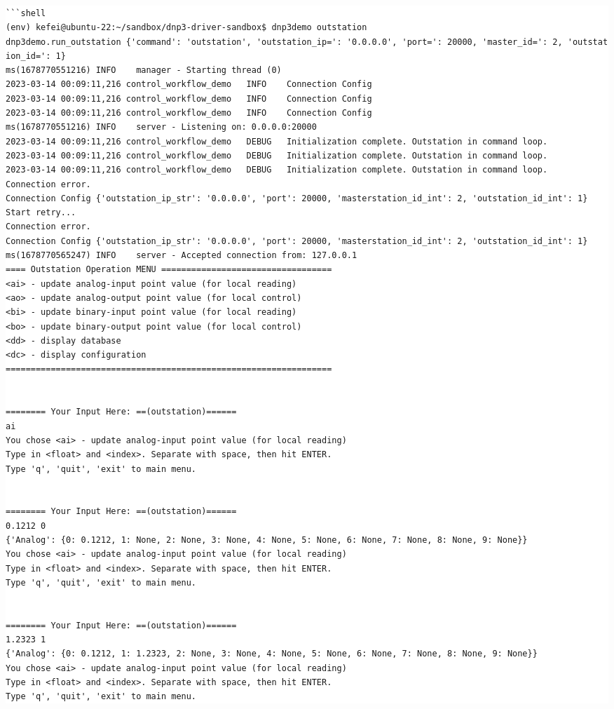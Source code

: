     ```shell
    (env) kefei@ubuntu-22:~/sandbox/dnp3-driver-sandbox$ dnp3demo outstation
    dnp3demo.run_outstation {'command': 'outstation', 'outstation_ip=': '0.0.0.0', 'port=': 20000, 'master_id=': 2, 'outstation_id=': 1}
    ms(1678770551216) INFO    manager - Starting thread (0)
    2023-03-14 00:09:11,216	control_workflow_demo	INFO	Connection Config
    2023-03-14 00:09:11,216	control_workflow_demo	INFO	Connection Config
    2023-03-14 00:09:11,216	control_workflow_demo	INFO	Connection Config
    ms(1678770551216) INFO    server - Listening on: 0.0.0.0:20000
    2023-03-14 00:09:11,216	control_workflow_demo	DEBUG	Initialization complete. Outstation in command loop.
    2023-03-14 00:09:11,216	control_workflow_demo	DEBUG	Initialization complete. Outstation in command loop.
    2023-03-14 00:09:11,216	control_workflow_demo	DEBUG	Initialization complete. Outstation in command loop.
    Connection error.
    Connection Config {'outstation_ip_str': '0.0.0.0', 'port': 20000, 'masterstation_id_int': 2, 'outstation_id_int': 1}
    Start retry...
    Connection error.
    Connection Config {'outstation_ip_str': '0.0.0.0', 'port': 20000, 'masterstation_id_int': 2, 'outstation_id_int': 1}
    ms(1678770565247) INFO    server - Accepted connection from: 127.0.0.1
    ==== Outstation Operation MENU ==================================
    <ai> - update analog-input point value (for local reading)
    <ao> - update analog-output point value (for local control)
    <bi> - update binary-input point value (for local reading)
    <bo> - update binary-output point value (for local control)
    <dd> - display database
    <dc> - display configuration
    =================================================================
    
    
    ======== Your Input Here: ==(outstation)======
    ai
    You chose <ai> - update analog-input point value (for local reading)
    Type in <float> and <index>. Separate with space, then hit ENTER.
    Type 'q', 'quit', 'exit' to main menu.
    
    
    ======== Your Input Here: ==(outstation)======
    0.1212 0
    {'Analog': {0: 0.1212, 1: None, 2: None, 3: None, 4: None, 5: None, 6: None, 7: None, 8: None, 9: None}}
    You chose <ai> - update analog-input point value (for local reading)
    Type in <float> and <index>. Separate with space, then hit ENTER.
    Type 'q', 'quit', 'exit' to main menu.
    
    
    ======== Your Input Here: ==(outstation)======
    1.2323 1
    {'Analog': {0: 0.1212, 1: 1.2323, 2: None, 3: None, 4: None, 5: None, 6: None, 7: None, 8: None, 9: None}}
    You chose <ai> - update analog-input point value (for local reading)
    Type in <float> and <index>. Separate with space, then hit ENTER.
    Type 'q', 'quit', 'exit' to main menu.
    